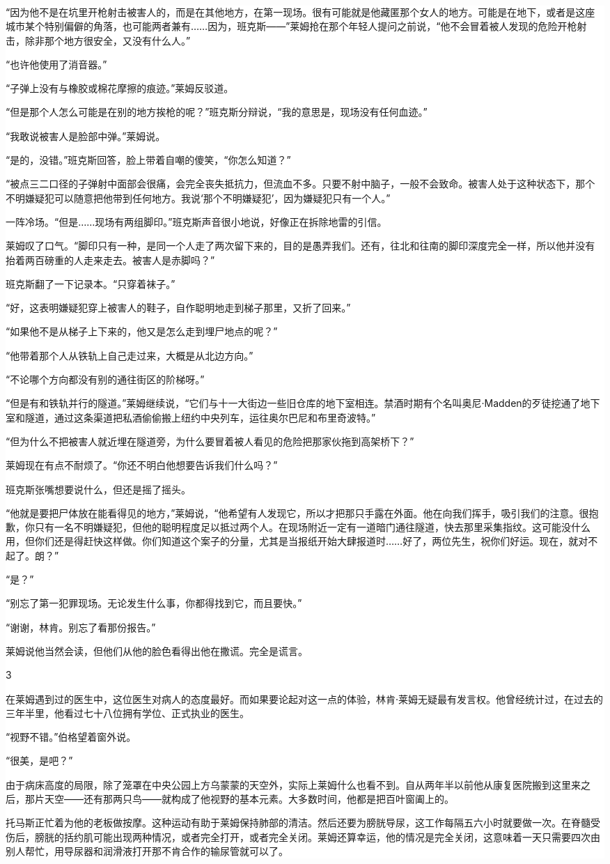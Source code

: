 “因为他不是在坑里开枪射击被害人的，而是在其他地方，在第一现场。很有可能就是他藏匿那个女人的地方。可能是在地下，或者是这座城市某个特别偏僻的角落，也可能两者兼有……因为，班克斯——”莱姆抢在那个年轻人提问之前说，“他不会冒着被人发现的危险开枪射击，除非那个地方很安全，又没有什么人。”

“也许他使用了消音器。”

“子弹上没有与橡胶或棉花摩擦的痕迹。”莱姆反驳道。

“但是那个人怎么可能是在别的地方挨枪的呢？”班克斯分辩说，“我的意思是，现场没有任何血迹。”

“我敢说被害人是脸部中弹。”莱姆说。

“是的，没错。”班克斯回答，脸上带着自嘲的傻笑，“你怎么知道？”

“被点三二口径的子弹射中面部会很痛，会完全丧失抵抗力，但流血不多。只要不射中脑子，一般不会致命。被害人处于这种状态下，那个不明嫌疑犯可以随意把他带到任何地方。我说‘那个不明嫌疑犯’，因为嫌疑犯只有一个人。”

一阵冷场。“但是……现场有两组脚印。”班克斯声音很小地说，好像正在拆除地雷的引信。

莱姆叹了口气。“脚印只有一种，是同一个人走了两次留下来的，目的是愚弄我们。还有，往北和往南的脚印深度完全一样，所以他并没有抬着两百磅重的人走来走去。被害人是赤脚吗？”

班克斯翻了一下记录本。“只穿着袜子。”

“好，这表明嫌疑犯穿上被害人的鞋子，自作聪明地走到梯子那里，又折了回来。”

“如果他不是从梯子上下来的，他又是怎么走到埋尸地点的呢？”

“他带着那个人从铁轨上自己走过来，大概是从北边方向。”

“不论哪个方向都没有别的通往街区的阶梯呀。”

“但是有和铁轨并行的隧道。”莱姆继续说，“它们与十一大街边一些旧仓库的地下室相连。禁酒时期有个名叫奥尼·Madden的歹徒挖通了地下室和隧道，通过这条渠道把私酒偷偷搬上纽约中央列车，运往奥尔巴尼和布里奇波特。”

“但为什么不把被害人就近埋在隧道旁，为什么要冒着被人看见的危险把那家伙拖到高架桥下？”

莱姆现在有点不耐烦了。“你还不明白他想要告诉我们什么吗？”

班克斯张嘴想要说什么，但还是摇了摇头。

“他就是要把尸体放在能看得见的地方，”莱姆说，“他希望有人发现它，所以才把那只手露在外面。他在向我们挥手，吸引我们的注意。很抱歉，你只有一名不明嫌疑犯，但他的聪明程度足以抵过两个人。在现场附近一定有一道暗门通往隧道，快去那里采集指纹。这可能没什么用，但你们还是得赶快这样做。你们知道这个案子的分量，尤其是当报纸开始大肆报道时……好了，两位先生，祝你们好运。现在，就对不起了。朗？”

“是？”

“别忘了第一犯罪现场。无论发生什么事，你都得找到它，而且要快。”

“谢谢，林肯。别忘了看那份报告。”

莱姆说他当然会读，但他们从他的脸色看得出他在撒谎。完全是谎言。

3

在莱姆遇到过的医生中，这位医生对病人的态度最好。而如果要论起对这一点的体验，林肯·莱姆无疑最有发言权。他曾经统计过，在过去的三年半里，他看过七十八位拥有学位、正式执业的医生。

“视野不错。”伯格望着窗外说。

“很美，是吧？”

由于病床高度的局限，除了笼罩在中央公园上方乌蒙蒙的天空外，实际上莱姆什么也看不到。自从两年半以前他从康复医院搬到这里来之后，那片天空——还有那两只鸟——就构成了他视野的基本元素。大多数时间，他都是把百叶窗阖上的。

托马斯正忙着为他的老板做按摩。这种运动有助于莱姆保持肺部的清洁。然后还要为膀胱导尿，这工作每隔五六小时就要做一次。在脊髓受伤后，膀胱的括约肌可能出现两种情况，或者完全打开，或者完全关闭。莱姆还算幸运，他的情况是完全关闭，这意味着一天只需要四次由别人帮忙，用导尿器和润滑液打开那不肯合作的输尿管就可以了。
